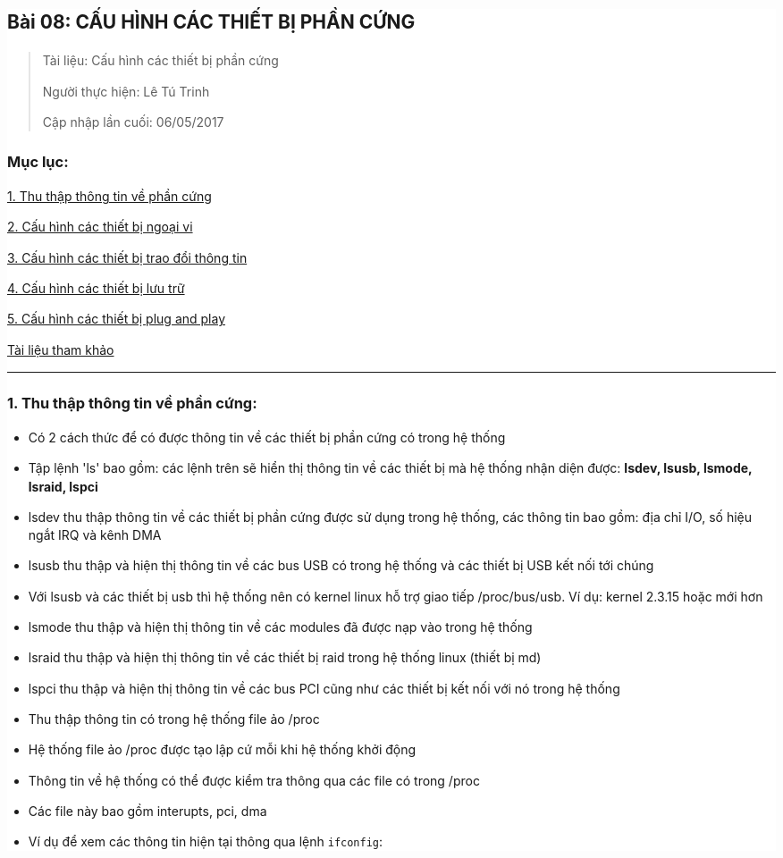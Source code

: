 ## Bài 08: CẤU HÌNH CÁC THIẾT BỊ PHẦN CỨNG

> Tài liệu: Cấu hình các thiết bị phần cứng
>
> Người thực hiện: Lê Tú Trinh
>
> Cập nhập lần cuối: 06/05/2017

### Mục lục:

[1. Thu thập thông tin về phần cứng](#1)

[2. Cấu hình các thiết bị ngoại vi](#2)

[3. Cấu hình các thiết bị trao đổi thông tin](#3)

[4. Cấu hình các thiết bị lưu trữ](#4)

[5. Cấu hình các thiết bị plug and play](#5)

[Tài liệu tham khảo](#6)

***

<a name="1"></a>
### 1. Thu thập thông tin về phần cứng:

- Có 2 cách thức để có được thông tin về các thiết bị phần cứng có trong hệ thống

- Tập lệnh 'ls' bao gồm: các lệnh trên sẽ hiển thị thông tin về các thiết bị mà hệ thống nhận diện được: **lsdev, lsusb, lsmode, lsraid, lspci**

- lsdev thu thập thông tin về các thiết bị phần cứng được sử dụng trong hệ thống, các thông tin bao gồm: địa chỉ I/O, số hiệu ngắt IRQ và kênh DMA

- lsusb thu thập và hiện thị thông tin về các bus USB có trong hệ thống và các thiết bị USB kết nối tới chúng

- Với lsusb và các thiết bị usb thì hệ thống nên có kernel linux hỗ trợ giao tiếp /proc/bus/usb. Ví dụ: kernel 2.3.15 hoặc mới hơn

- lsmode thu thập và hiện thị thông tin về các modules đã được nạp vào trong hệ thống

- lsraid thu thập và hiện thị thông tin về các thiết bị raid trong hệ thống linux (thiết bị md)

- lspci thu thập và hiện thị thông tin về các bus PCI cũng như các thiết bị kết nối với nó trong hệ thống

- Thu thập thông tin có trong hệ thống file ảo /proc

- Hệ thống file ảo /proc được tạo lập cứ mỗi khi hệ thống khởi động

- Thông tin về hệ thống có thể được kiểm tra thông qua các file có trong /proc

- Các file này bao gồm interupts, pci, dma

- Ví dụ để xem các thông tin hiện tại thông qua lệnh `ifconfig`:
